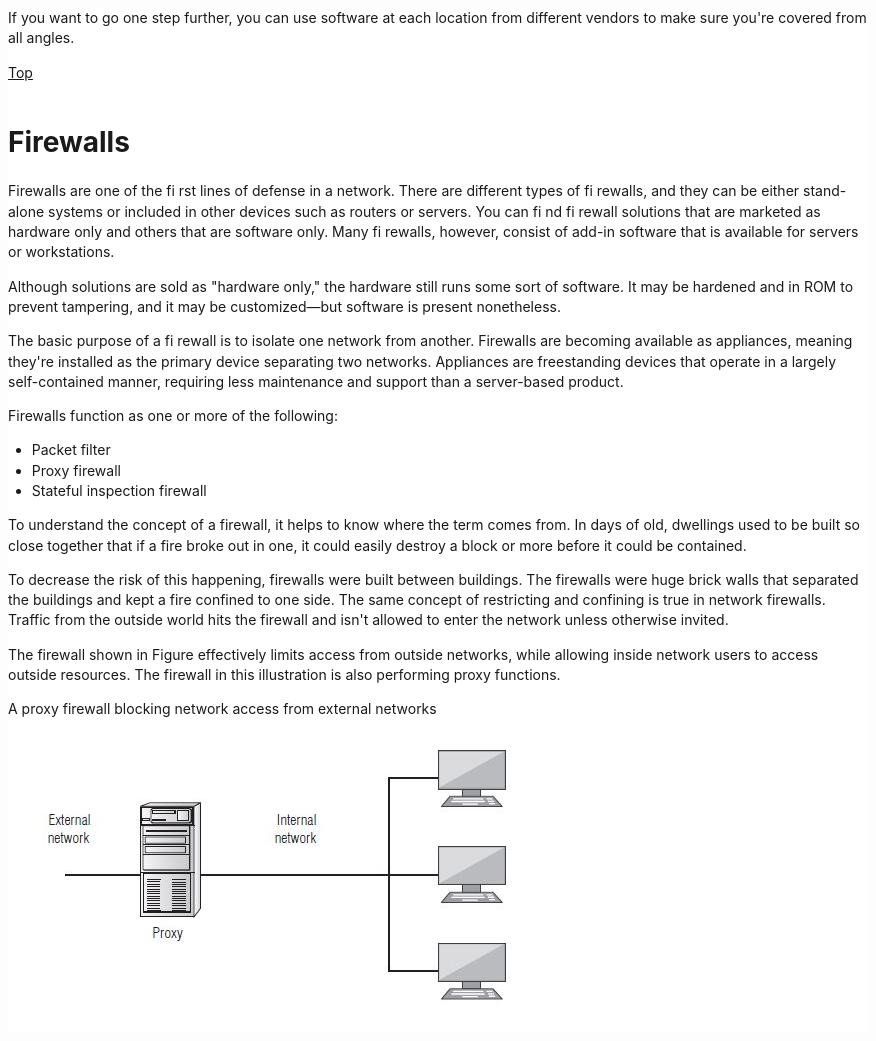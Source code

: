  If you
want to go one step further, you can use software at each location from
different vendors to make sure you're covered from all angles.

[Top](#Index) 

# Firewalls

Firewalls are one of the fi rst lines of defense in a network. There are different types of
fi rewalls, and they can be either stand-alone systems or included in other devices such as
routers or servers. You can fi nd fi rewall solutions that are marketed as hardware only and
others that are software only. Many fi rewalls, however, consist of add-in software that is
available for servers or workstations.

Although solutions are sold as "hardware only," the hardware still runs
some sort of software. It may be hardened and in ROM to prevent tampering,
and it may be customized—but software is present nonetheless.

The basic purpose of a fi rewall is to isolate one network from another. Firewalls are
becoming available as appliances, meaning they're installed as the primary device separating
two networks. Appliances are freestanding devices that operate in a largely self-contained
manner, requiring less maintenance and support than a server-based product.

Firewalls function as one or more of the following:

- Packet filter
- Proxy firewall
- Stateful inspection firewall

To understand the concept of a firewall, it helps to know where the term
comes from. In days of old, dwellings used to be built so close together
that if a fire broke out in one, it could easily destroy a block or more before
it could be contained. 

To decrease the risk of this happening, firewalls were
built between buildings. The firewalls were huge brick walls that separated
the buildings and kept a fire confined to one side. The same concept of
restricting and confining is true in network firewalls. Traffic from the outside
world hits the firewall and isn't allowed to enter the network unless
otherwise invited.


The firewall shown in Figure effectively limits access from outside networks, while
allowing inside network users to access outside resources. The firewall in this illustration is
also performing proxy functions.

A proxy firewall blocking network access from external networks

![Sec](/img/f2.1_Sec_fw1.jpg)
